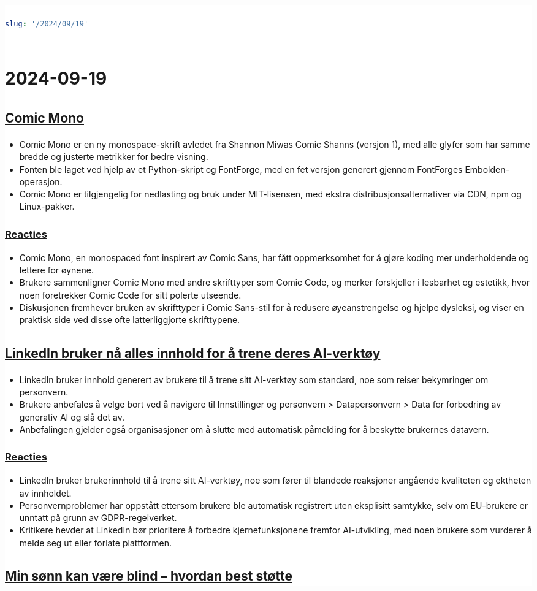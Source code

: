 ```yaml
---
slug: '/2024/09/19'
---
```


# 2024-09-19

## [Comic Mono](https://dtinth.github.io/comic-mono-font/)

- Comic Mono er en ny monospace-skrift avledet fra Shannon Miwas Comic Shanns (versjon 1), med alle glyfer som har samme bredde og justerte metrikker for bedre visning.
- Fonten ble laget ved hjelp av et Python-skript og FontForge, med en fet versjon generert gjennom FontForges Embolden-operasjon.
- Comic Mono er tilgjengelig for nedlasting og bruk under MIT-lisensen, med ekstra distribusjonsalternativer via CDN, npm og Linux-pakker.

### [Reacties](https://news.ycombinator.com/item?id=41585156)

- Comic Mono, en monospaced font inspirert av Comic Sans, har fått oppmerksomhet for å gjøre koding mer underholdende og lettere for øynene.
- Brukere sammenligner Comic Mono med andre skrifttyper som Comic Code, og merker forskjeller i lesbarhet og estetikk, hvor noen foretrekker Comic Code for sitt polerte utseende.
- Diskusjonen fremhever bruken av skrifttyper i Comic Sans-stil for å redusere øyeanstrengelse og hjelpe dysleksi, og viser en praktisk side ved disse ofte latterliggjorte skrifttypene.

## [LinkedIn bruker nå alles innhold for å trene deres AI-verktøy](https://twitter.com/RachelTobac/status/1836471586624540705)

- LinkedIn bruker innhold generert av brukere til å trene sitt AI-verktøy som standard, noe som reiser bekymringer om personvern.
- Brukere anbefales å velge bort ved å navigere til Innstillinger og personvern > Datapersonvern > Data for forbedring av generativ AI og slå det av.
- Anbefalingen gjelder også organisasjoner om å slutte med automatisk påmelding for å beskytte brukernes datavern.

### [Reacties](https://news.ycombinator.com/item?id=41584486)

- LinkedIn bruker brukerinnhold til å trene sitt AI-verktøy, noe som fører til blandede reaksjoner angående kvaliteten og ektheten av innholdet.
- Personvernproblemer har oppstått ettersom brukere ble automatisk registrert uten eksplisitt samtykke, selv om EU-brukere er unntatt på grunn av GDPR-regelverket.
- Kritikere hevder at LinkedIn bør prioritere å forbedre kjernefunksjonene fremfor AI-utvikling, med noen brukere som vurderer å melde seg ut eller forlate plattformen.

## [Min sønn kan være blind – hvordan best støtte](https://news.ycombinator.com/item?id=41588200)

